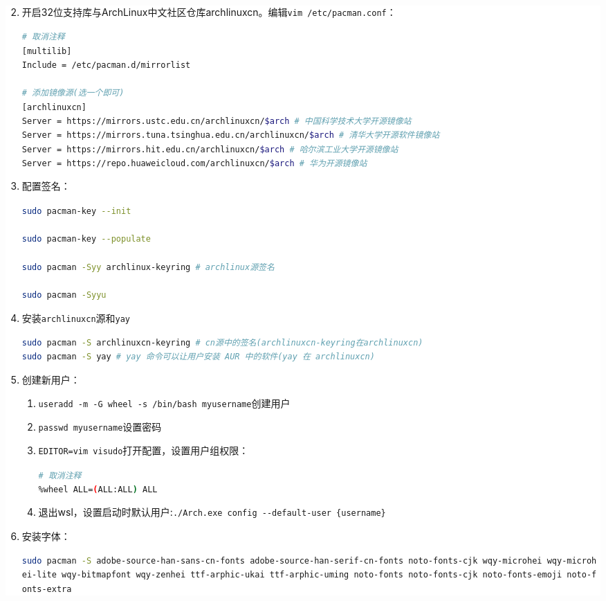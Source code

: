    2. 开启32位支持库与ArchLinux中文社区仓库archlinuxcn。编辑`vim /etc/pacman.conf`：

      ```bash
      # 取消注释
      [multilib]
      Include = /etc/pacman.d/mirrorlist
      
      # 添加镜像源(选一个即可)
      [archlinuxcn]
      Server = https://mirrors.ustc.edu.cn/archlinuxcn/$arch # 中国科学技术大学开源镜像站
      Server = https://mirrors.tuna.tsinghua.edu.cn/archlinuxcn/$arch # 清华大学开源软件镜像站
      Server = https://mirrors.hit.edu.cn/archlinuxcn/$arch # 哈尔滨工业大学开源镜像站
      Server = https://repo.huaweicloud.com/archlinuxcn/$arch # 华为开源镜像站
      ```

   3. 配置签名：

      ```bash
      sudo pacman-key --init
      
      sudo pacman-key --populate
      
      sudo pacman -Syy archlinux-keyring # archlinux源签名
      
      sudo pacman -Syyu
      ```

   4. 安装`archlinuxcn`源和`yay`

      ```bash
      sudo pacman -S archlinuxcn-keyring # cn源中的签名(archlinuxcn-keyring在archlinuxcn)
      sudo pacman -S yay # yay 命令可以让用户安装 AUR 中的软件(yay 在 archlinuxcn)
      ```

5. 创建新用户：

   1. `useradd -m -G wheel -s /bin/bash myusername`创建用户

   2. `passwd myusername`设置密码

   3. `EDITOR=vim visudo`打开配置，设置用户组权限：

      ```bash
      # 取消注释
      %wheel ALL=(ALL:ALL) ALL
      ```

   4. 退出wsl，设置启动时默认用户:`./Arch.exe config --default-user {username}`

6. 安装字体：

   ```bash
   sudo pacman -S adobe-source-han-sans-cn-fonts adobe-source-han-serif-cn-fonts noto-fonts-cjk wqy-microhei wqy-microhei-lite wqy-bitmapfont wqy-zenhei ttf-arphic-ukai ttf-arphic-uming noto-fonts noto-fonts-cjk noto-fonts-emoji noto-fonts-extra
   ```
